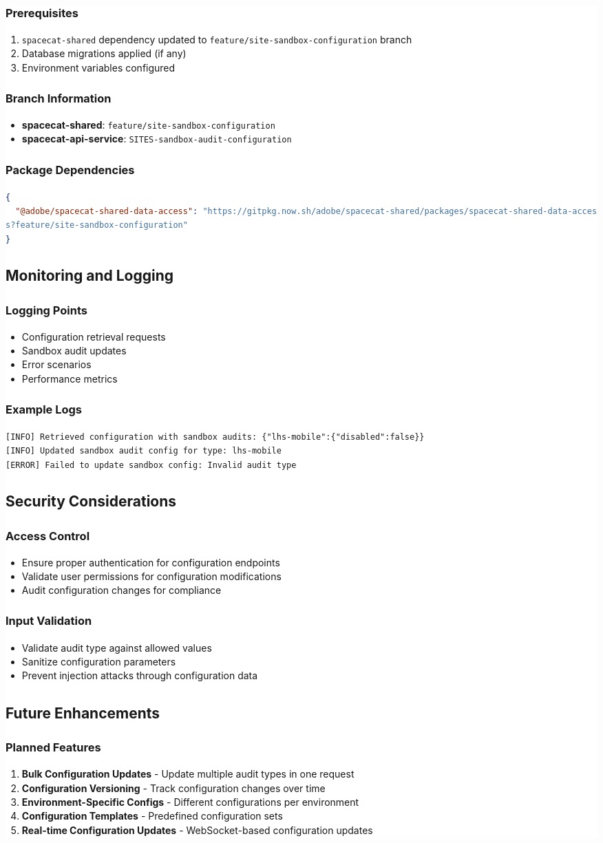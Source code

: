### Prerequisites
1. `spacecat-shared` dependency updated to `feature/site-sandbox-configuration` branch
2. Database migrations applied (if any)
3. Environment variables configured

### Branch Information
- **spacecat-shared**: `feature/site-sandbox-configuration`
- **spacecat-api-service**: `SITES-sandbox-audit-configuration`

### Package Dependencies
```json
{
  "@adobe/spacecat-shared-data-access": "https://gitpkg.now.sh/adobe/spacecat-shared/packages/spacecat-shared-data-access?feature/site-sandbox-configuration"
}
```

## Monitoring and Logging

### Logging Points
- Configuration retrieval requests
- Sandbox audit updates
- Error scenarios
- Performance metrics

### Example Logs
```
[INFO] Retrieved configuration with sandbox audits: {"lhs-mobile":{"disabled":false}}
[INFO] Updated sandbox audit config for type: lhs-mobile
[ERROR] Failed to update sandbox config: Invalid audit type
```

## Security Considerations

### Access Control
- Ensure proper authentication for configuration endpoints
- Validate user permissions for configuration modifications
- Audit configuration changes for compliance

### Input Validation
- Validate audit type against allowed values
- Sanitize configuration parameters
- Prevent injection attacks through configuration data

## Future Enhancements

### Planned Features
1. **Bulk Configuration Updates** - Update multiple audit types in one request
2. **Configuration Versioning** - Track configuration changes over time
3. **Environment-Specific Configs** - Different configurations per environment
4. **Configuration Templates** - Predefined configuration sets
5. **Real-time Configuration Updates** - WebSocket-based configuration updates
